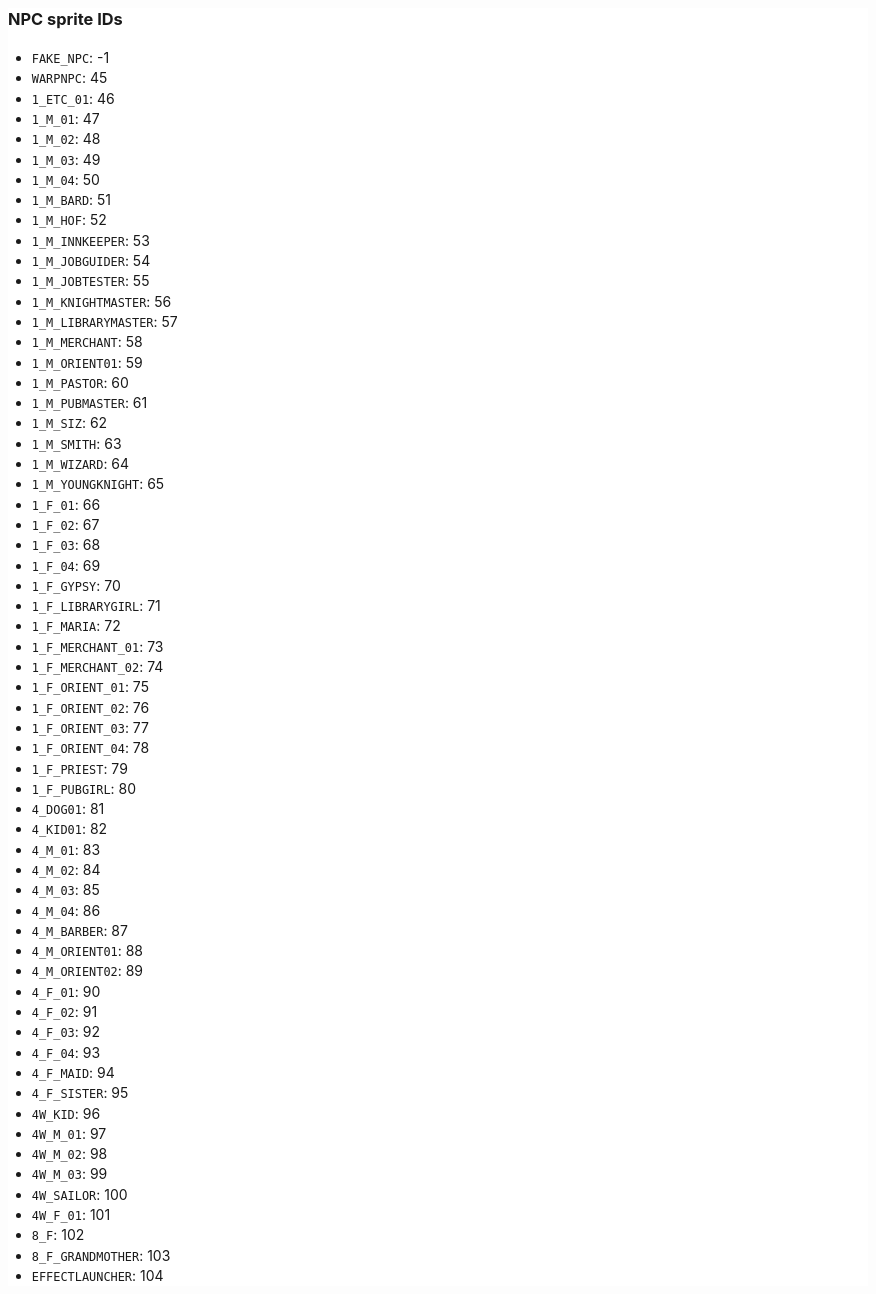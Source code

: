 ### NPC sprite IDs

- `FAKE_NPC`: -1
- `WARPNPC`: 45
- `1_ETC_01`: 46
- `1_M_01`: 47
- `1_M_02`: 48
- `1_M_03`: 49
- `1_M_04`: 50
- `1_M_BARD`: 51
- `1_M_HOF`: 52
- `1_M_INNKEEPER`: 53
- `1_M_JOBGUIDER`: 54
- `1_M_JOBTESTER`: 55
- `1_M_KNIGHTMASTER`: 56
- `1_M_LIBRARYMASTER`: 57
- `1_M_MERCHANT`: 58
- `1_M_ORIENT01`: 59
- `1_M_PASTOR`: 60
- `1_M_PUBMASTER`: 61
- `1_M_SIZ`: 62
- `1_M_SMITH`: 63
- `1_M_WIZARD`: 64
- `1_M_YOUNGKNIGHT`: 65
- `1_F_01`: 66
- `1_F_02`: 67
- `1_F_03`: 68
- `1_F_04`: 69
- `1_F_GYPSY`: 70
- `1_F_LIBRARYGIRL`: 71
- `1_F_MARIA`: 72
- `1_F_MERCHANT_01`: 73
- `1_F_MERCHANT_02`: 74
- `1_F_ORIENT_01`: 75
- `1_F_ORIENT_02`: 76
- `1_F_ORIENT_03`: 77
- `1_F_ORIENT_04`: 78
- `1_F_PRIEST`: 79
- `1_F_PUBGIRL`: 80
- `4_DOG01`: 81
- `4_KID01`: 82
- `4_M_01`: 83
- `4_M_02`: 84
- `4_M_03`: 85
- `4_M_04`: 86
- `4_M_BARBER`: 87
- `4_M_ORIENT01`: 88
- `4_M_ORIENT02`: 89
- `4_F_01`: 90
- `4_F_02`: 91
- `4_F_03`: 92
- `4_F_04`: 93
- `4_F_MAID`: 94
- `4_F_SISTER`: 95
- `4W_KID`: 96
- `4W_M_01`: 97
- `4W_M_02`: 98
- `4W_M_03`: 99
- `4W_SAILOR`: 100
- `4W_F_01`: 101
- `8_F`: 102
- `8_F_GRANDMOTHER`: 103
- `EFFECTLAUNCHER`: 104